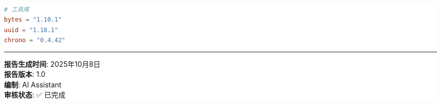 ```toml
# 工具库
bytes = "1.10.1"
uuid = "1.18.1"
chrono = "0.4.42"
```

---

**报告生成时间**: 2025年10月8日  
**报告版本**: 1.0  
**编制**: AI Assistant  
**审核状态**: ✅ 已完成
